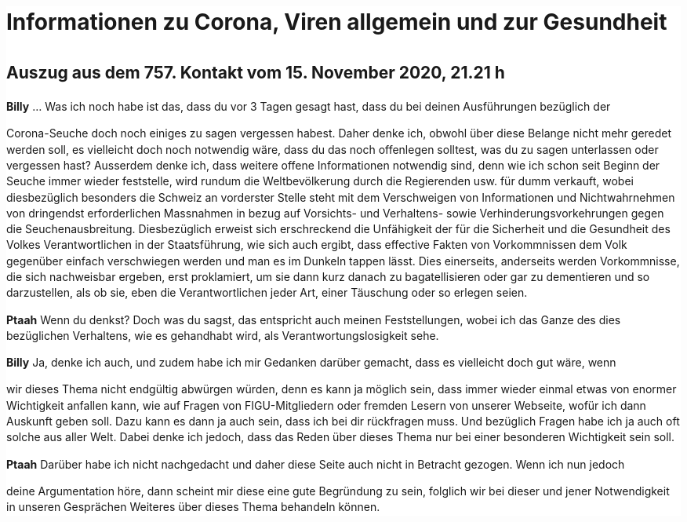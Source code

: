 # Informationen zu Corona, Viren allgemein und zur Gesundheit

## Auszug aus dem 757. Kontakt vom 15. November 2020, 21.21 h

**Billy** … Was ich noch habe ist das, dass du vor 3 Tagen gesagt hast, dass du bei deinen Ausführungen bezüglich der

Corona-Seuche doch noch einiges zu sagen vergessen habest. Daher denke ich, obwohl über diese Belange nicht mehr geredet werden soll, es vielleicht doch noch notwendig wäre, dass du das noch offenlegen solltest, was du zu sagen unterlassen oder vergessen hast? Ausserdem denke ich, dass weitere offene Informationen notwendig sind, denn wie ich schon
seit Beginn der Seuche immer wieder feststelle, wird rundum die Weltbevölkerung durch die Regierenden usw. für dumm
verkauft, wobei diesbezüglich besonders die Schweiz an vorderster Stelle steht mit dem Verschweigen von Informationen
und Nichtwahrnehmen von dringendst erforderlichen Massnahmen in bezug auf Vorsichts- und Verhaltens- sowie Verhinderungsvorkehrungen gegen die Seuchenausbreitung. Diesbezüglich erweist sich erschreckend die Unfähigkeit der für
die Sicherheit und die Gesundheit des Volkes Verantwortlichen in der Staatsführung, wie sich auch ergibt, dass effective
Fakten von Vorkommnissen dem Volk gegenüber einfach verschwiegen werden und man es im Dunkeln tappen lässt. Dies
einerseits, anderseits werden Vorkommnisse, die sich nachweisbar ergeben, erst proklamiert, um sie dann kurz danach zu
bagatellisieren oder gar zu dementieren und so darzustellen, als ob sie, eben die Verantwortlichen jeder Art, einer
Täuschung oder so erlegen seien.

**Ptaah** Wenn du denkst? Doch was du sagst, das entspricht auch meinen Feststellungen, wobei ich das Ganze des dies
bezüglichen Verhaltens, wie es gehandhabt wird, als Verantwortungslosigkeit sehe.

**Billy** Ja, denke ich auch, und zudem habe ich mir Gedanken darüber gemacht, dass es vielleicht doch gut wäre, wenn

wir dieses Thema nicht endgültig abwürgen würden, denn es kann ja möglich sein, dass immer wieder einmal etwas von
enormer Wichtigkeit anfallen kann, wie auf Fragen von FIGU-Mitgliedern oder fremden Lesern von unserer Webseite, wofür
ich dann Auskunft geben soll. Dazu kann es dann ja auch sein, dass ich bei dir rückfragen muss. Und bezüglich Fragen habe
ich ja auch oft solche aus aller Welt. Dabei denke ich jedoch, dass das Reden über dieses Thema nur bei einer besonderen
Wichtigkeit sein soll.

**Ptaah** Darüber habe ich nicht nachgedacht und daher diese Seite auch nicht in Betracht gezogen. Wenn ich nun jedoch

deine Argumentation höre, dann scheint mir diese eine gute Begründung zu sein, folglich wir bei dieser und jener Notwendigkeit in unseren Gesprächen Weiteres über dieses Thema behandeln können.

